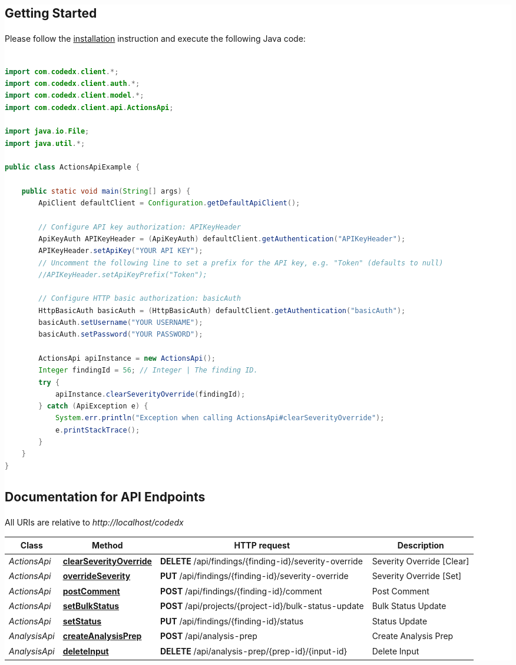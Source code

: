 ## Getting Started

Please follow the [installation](#installation) instruction and execute the following Java code:

```java

import com.codedx.client.*;
import com.codedx.client.auth.*;
import com.codedx.client.model.*;
import com.codedx.client.api.ActionsApi;

import java.io.File;
import java.util.*;

public class ActionsApiExample {

    public static void main(String[] args) {
        ApiClient defaultClient = Configuration.getDefaultApiClient();
        
        // Configure API key authorization: APIKeyHeader
        ApiKeyAuth APIKeyHeader = (ApiKeyAuth) defaultClient.getAuthentication("APIKeyHeader");
        APIKeyHeader.setApiKey("YOUR API KEY");
        // Uncomment the following line to set a prefix for the API key, e.g. "Token" (defaults to null)
        //APIKeyHeader.setApiKeyPrefix("Token");

        // Configure HTTP basic authorization: basicAuth
        HttpBasicAuth basicAuth = (HttpBasicAuth) defaultClient.getAuthentication("basicAuth");
        basicAuth.setUsername("YOUR USERNAME");
        basicAuth.setPassword("YOUR PASSWORD");

        ActionsApi apiInstance = new ActionsApi();
        Integer findingId = 56; // Integer | The finding ID.
        try {
            apiInstance.clearSeverityOverride(findingId);
        } catch (ApiException e) {
            System.err.println("Exception when calling ActionsApi#clearSeverityOverride");
            e.printStackTrace();
        }
    }
}

```

## Documentation for API Endpoints

All URIs are relative to *http://localhost/codedx*

Class | Method | HTTP request | Description
------------ | ------------- | ------------- | -------------
*ActionsApi* | [**clearSeverityOverride**](docs/ActionsApi.md#clearSeverityOverride) | **DELETE** /api/findings/{finding-id}/severity-override | Severity Override [Clear]
*ActionsApi* | [**overrideSeverity**](docs/ActionsApi.md#overrideSeverity) | **PUT** /api/findings/{finding-id}/severity-override | Severity Override [Set]
*ActionsApi* | [**postComment**](docs/ActionsApi.md#postComment) | **POST** /api/findings/{finding-id}/comment | Post Comment
*ActionsApi* | [**setBulkStatus**](docs/ActionsApi.md#setBulkStatus) | **POST** /api/projects/{project-id}/bulk-status-update | Bulk Status Update
*ActionsApi* | [**setStatus**](docs/ActionsApi.md#setStatus) | **PUT** /api/findings/{finding-id}/status | Status Update
*AnalysisApi* | [**createAnalysisPrep**](docs/AnalysisApi.md#createAnalysisPrep) | **POST** /api/analysis-prep | Create Analysis Prep
*AnalysisApi* | [**deleteInput**](docs/AnalysisApi.md#deleteInput) | **DELETE** /api/analysis-prep/{prep-id}/{input-id} | Delete Input